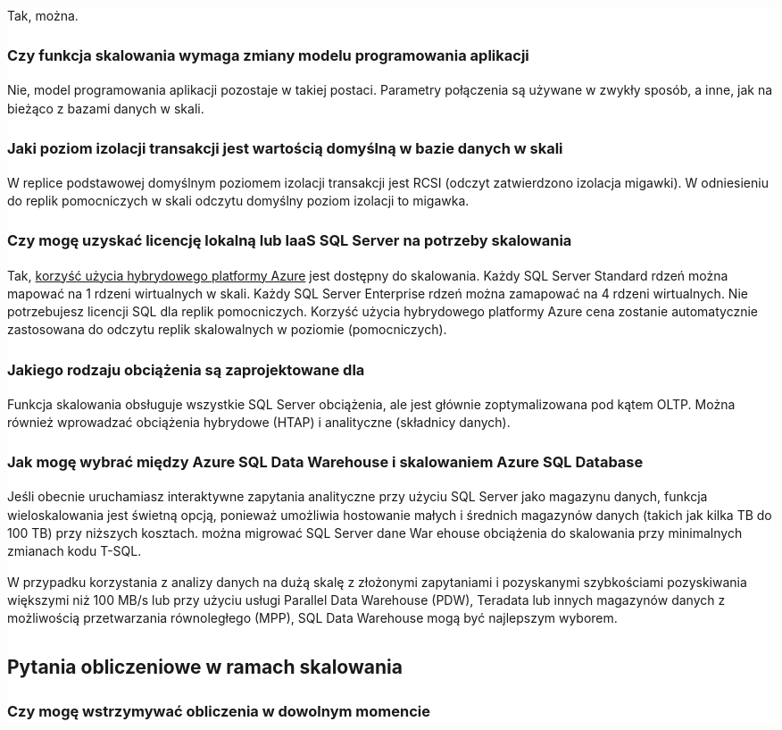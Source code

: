 Tak, można.

### <a name="does-hyperscale-require-my-application-programming-model-to-change"></a>Czy funkcja skalowania wymaga zmiany modelu programowania aplikacji

Nie, model programowania aplikacji pozostaje w takiej postaci. Parametry połączenia są używane w zwykły sposób, a inne, jak na bieżąco z bazami danych w skali.

### <a name="what-transaction-isolation-level-is-the-default-in-a-hyperscale-database"></a>Jaki poziom izolacji transakcji jest wartością domyślną w bazie danych w skali

W replice podstawowej domyślnym poziomem izolacji transakcji jest RCSI (odczyt zatwierdzono izolacja migawki). W odniesieniu do replik pomocniczych w skali odczytu domyślny poziom izolacji to migawka.

### <a name="can-i-bring-my-on-premises-or-iaas-sql-server-license-to-hyperscale"></a>Czy mogę uzyskać licencję lokalną lub IaaS SQL Server na potrzeby skalowania

Tak, [korzyść użycia hybrydowego platformy Azure](https://azure.microsoft.com/pricing/hybrid-benefit/) jest dostępny do skalowania. Każdy SQL Server Standard rdzeń można mapować na 1 rdzeni wirtualnych w skali. Każdy SQL Server Enterprise rdzeń można zamapować na 4 rdzeni wirtualnych. Nie potrzebujesz licencji SQL dla replik pomocniczych. Korzyść użycia hybrydowego platformy Azure cena zostanie automatycznie zastosowana do odczytu replik skalowalnych w poziomie (pomocniczych).

### <a name="what-kind-of-workloads-is-hyperscale-designed-for"></a>Jakiego rodzaju obciążenia są zaprojektowane dla

Funkcja skalowania obsługuje wszystkie SQL Server obciążenia, ale jest głównie zoptymalizowana pod kątem OLTP. Można również wprowadzać obciążenia hybrydowe (HTAP) i analityczne (składnicy danych).

### <a name="how-can-i-choose-between-azure-sql-data-warehouse-and-azure-sql-database-hyperscale"></a>Jak mogę wybrać między Azure SQL Data Warehouse i skalowaniem Azure SQL Database

Jeśli obecnie uruchamiasz interaktywne zapytania analityczne przy użyciu SQL Server jako magazynu danych, funkcja wieloskalowania jest świetną opcją, ponieważ umożliwia hostowanie małych i średnich magazynów danych (takich jak kilka TB do 100 TB) przy niższych kosztach. można migrować SQL Server dane War ehouse obciążenia do skalowania przy minimalnych zmianach kodu T-SQL.

W przypadku korzystania z analizy danych na dużą skalę z złożonymi zapytaniami i pozyskanymi szybkościami pozyskiwania większymi niż 100 MB/s lub przy użyciu usługi Parallel Data Warehouse (PDW), Teradata lub innych magazynów danych z możliwością przetwarzania równoległego (MPP), SQL Data Warehouse mogą być najlepszym wyborem.
  
## <a name="hyperscale-compute-questions"></a>Pytania obliczeniowe w ramach skalowania

### <a name="can-i-pause-my-compute-at-any-time"></a>Czy mogę wstrzymywać obliczenia w dowolnym momencie
